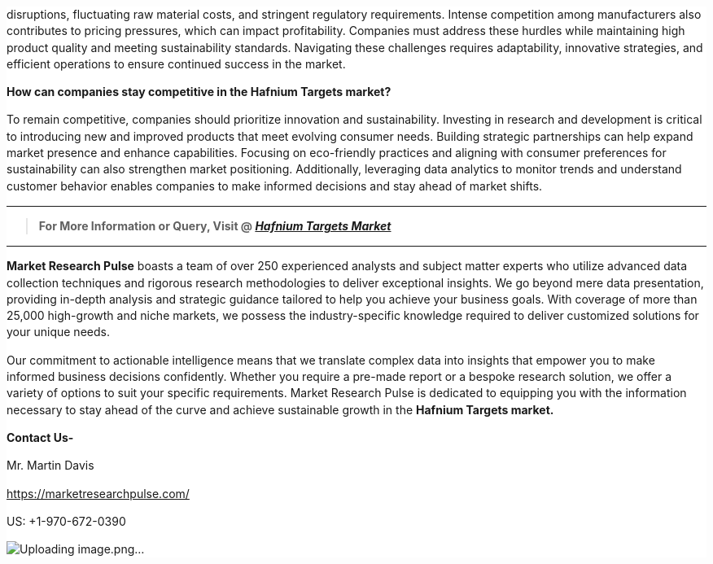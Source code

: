 disruptions, fluctuating raw material costs, and stringent regulatory requirements. Intense competition among manufacturers also contributes to pricing pressures, which can impact profitability. Companies must address these hurdles while maintaining high product quality and meeting sustainability standards. Navigating these challenges requires adaptability, innovative strategies, and efficient operations to ensure continued success in the market.</p><p><strong>How can companies stay competitive in the Hafnium Targets market?</strong></p><p>To remain competitive, companies should prioritize innovation and sustainability. Investing in research and development is critical to introducing new and improved products that meet evolving consumer needs. Building strategic partnerships can help expand market presence and enhance capabilities. Focusing on eco-friendly practices and aligning with consumer preferences for sustainability can also strengthen market positioning. Additionally, leveraging data analytics to monitor trends and understand customer behavior enables companies to make informed decisions and stay ahead of market shifts.</p><hr /><blockquote><p><strong>For More Information or Query, Visit @&nbsp;<em><a href="https://marketresearchpulse.com/report/138235/hafnium-targets-market?utm_source=Linkedin&utm_medium=027">Hafnium Targets Market</a></em></strong></p></blockquote><hr /><p><strong>Market Research Pulse</strong> boasts a team of over 250 experienced analysts and subject matter experts who utilize advanced data collection techniques and rigorous research methodologies to deliver exceptional insights. We go beyond mere data presentation, providing in-depth analysis and strategic guidance tailored to help you achieve your business goals. With coverage of more than 25,000 high-growth and niche markets, we possess the industry-specific knowledge required to deliver customized solutions for your unique needs.</p><p>Our commitment to actionable intelligence means that we translate complex data into insights that empower you to make informed business decisions confidently. Whether you require a pre-made report or a bespoke research solution, we offer a variety of options to suit your specific requirements. Market Research Pulse is dedicated to equipping you with the information necessary to stay ahead of the curve and achieve sustainable growth in the <strong>Hafnium Targets market.</strong></p><p><strong>Contact Us-</strong></p><p>Mr. Martin Davis</p><p>https://marketresearchpulse.com/</p><p>US: +1-970-672-0390</p>
![Uploading image.png…]()
